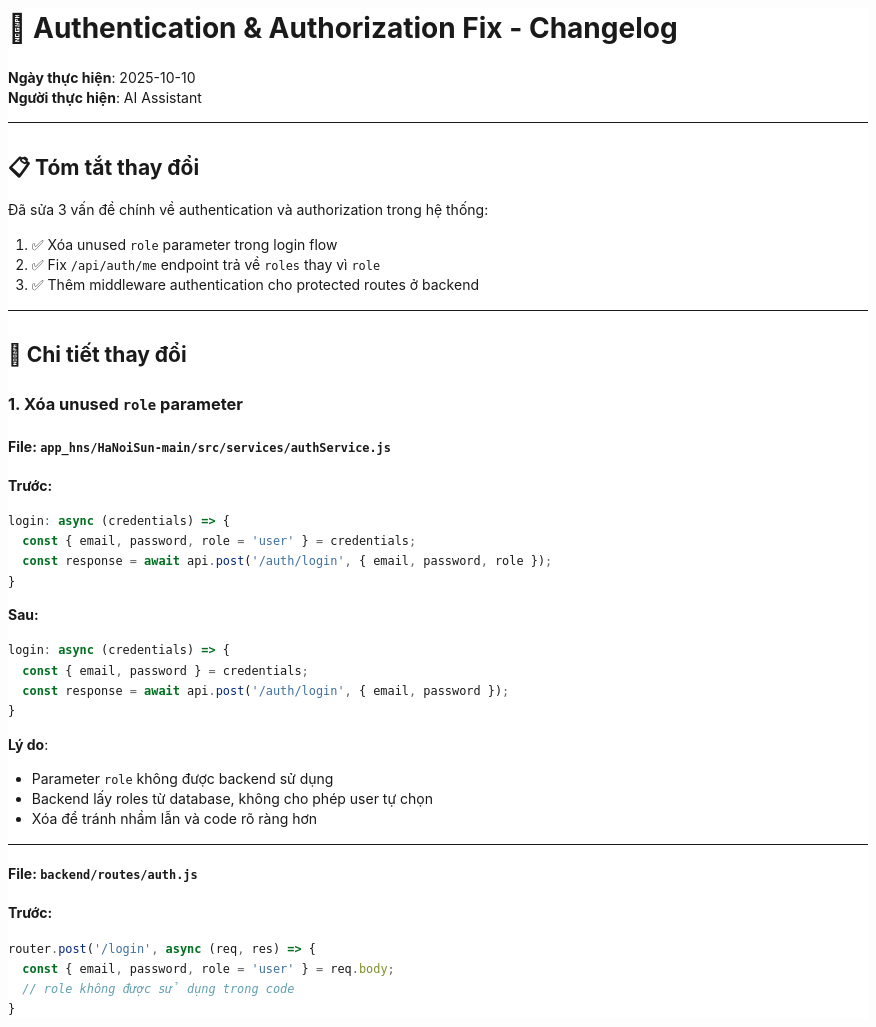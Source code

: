 # 🔐 Authentication & Authorization Fix - Changelog

**Ngày thực hiện**: 2025-10-10  
**Người thực hiện**: AI Assistant

---

## 📋 Tóm tắt thay đổi

Đã sửa 3 vấn đề chính về authentication và authorization trong hệ thống:

1. ✅ Xóa unused `role` parameter trong login flow
2. ✅ Fix `/api/auth/me` endpoint trả về `roles` thay vì `role`
3. ✅ Thêm middleware authentication cho protected routes ở backend

---

## 🔧 Chi tiết thay đổi

### 1. Xóa unused `role` parameter

#### **File: `app_hns/HaNoiSun-main/src/services/authService.js`**

**Trước:**
```javascript
login: async (credentials) => {
  const { email, password, role = 'user' } = credentials;
  const response = await api.post('/auth/login', { email, password, role });
}
```

**Sau:**
```javascript
login: async (credentials) => {
  const { email, password } = credentials;
  const response = await api.post('/auth/login', { email, password });
}
```

**Lý do**: 
- Parameter `role` không được backend sử dụng
- Backend lấy roles từ database, không cho phép user tự chọn
- Xóa để tránh nhầm lẫn và code rõ ràng hơn

---

#### **File: `backend/routes/auth.js`**

**Trước:**
```javascript
router.post('/login', async (req, res) => {
  const { email, password, role = 'user' } = req.body;
  // role không được sử dụng trong code
}
```
